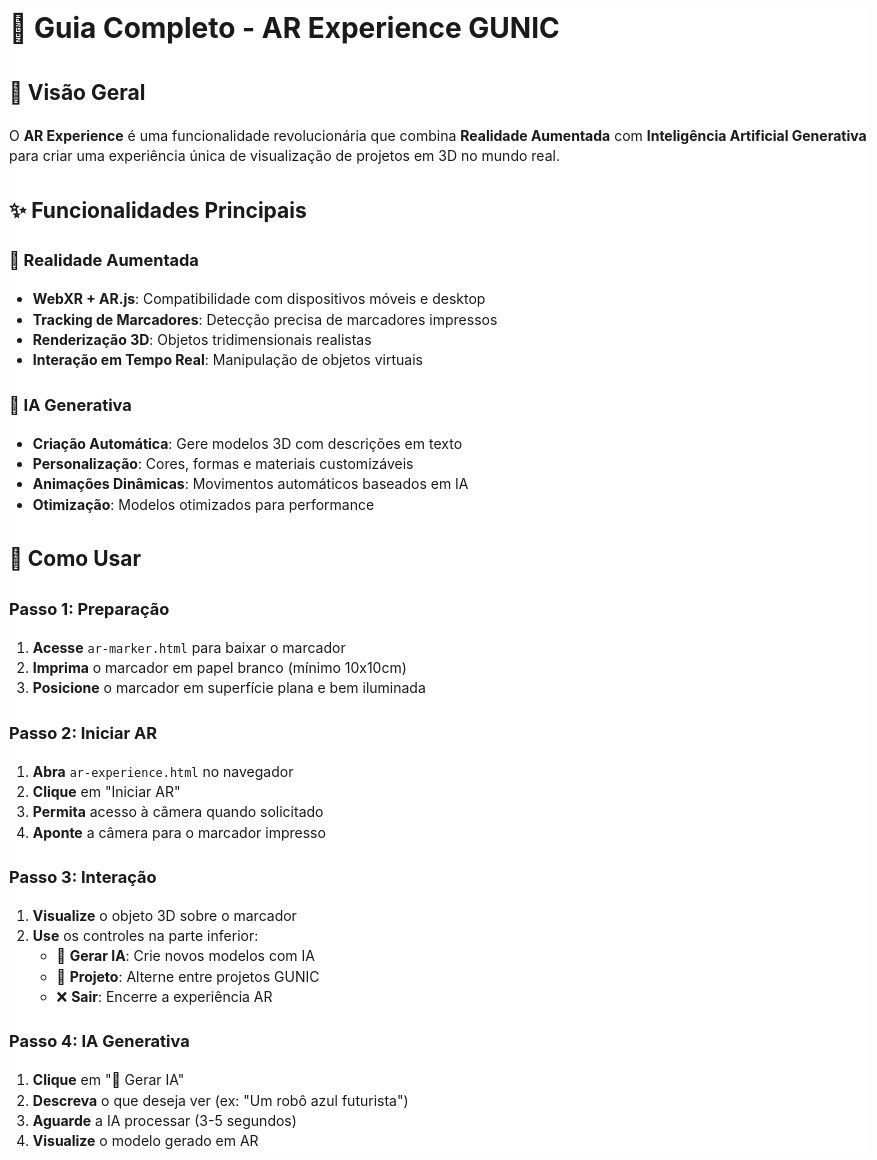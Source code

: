 # 🥽 Guia Completo - AR Experience GUNIC

## 🚀 Visão Geral

O **AR Experience** é uma funcionalidade revolucionária que combina **Realidade Aumentada** com **Inteligência Artificial Generativa** para criar uma experiência única de visualização de projetos em 3D no mundo real.

## ✨ Funcionalidades Principais

### 🎯 Realidade Aumentada
- **WebXR + AR.js**: Compatibilidade com dispositivos móveis e desktop
- **Tracking de Marcadores**: Detecção precisa de marcadores impressos
- **Renderização 3D**: Objetos tridimensionais realistas
- **Interação em Tempo Real**: Manipulação de objetos virtuais

### 🤖 IA Generativa
- **Criação Automática**: Gere modelos 3D com descrições em texto
- **Personalização**: Cores, formas e materiais customizáveis
- **Animações Dinâmicas**: Movimentos automáticos baseados em IA
- **Otimização**: Modelos otimizados para performance

## 📱 Como Usar

### Passo 1: Preparação
1. **Acesse** `ar-marker.html` para baixar o marcador
2. **Imprima** o marcador em papel branco (mínimo 10x10cm)
3. **Posicione** o marcador em superfície plana e bem iluminada

### Passo 2: Iniciar AR
1. **Abra** `ar-experience.html` no navegador
2. **Clique** em "Iniciar AR"
3. **Permita** acesso à câmera quando solicitado
4. **Aponte** a câmera para o marcador impresso

### Passo 3: Interação
1. **Visualize** o objeto 3D sobre o marcador
2. **Use** os controles na parte inferior:
   - 🤖 **Gerar IA**: Crie novos modelos com IA
   - 📱 **Projeto**: Alterne entre projetos GUNIC
   - ❌ **Sair**: Encerre a experiência AR

### Passo 4: IA Generativa
1. **Clique** em "🤖 Gerar IA"
2. **Descreva** o que deseja ver (ex: "Um robô azul futurista")
3. **Aguarde** a IA processar (3-5 segundos)
4. **Visualize** o modelo gerado em AR
